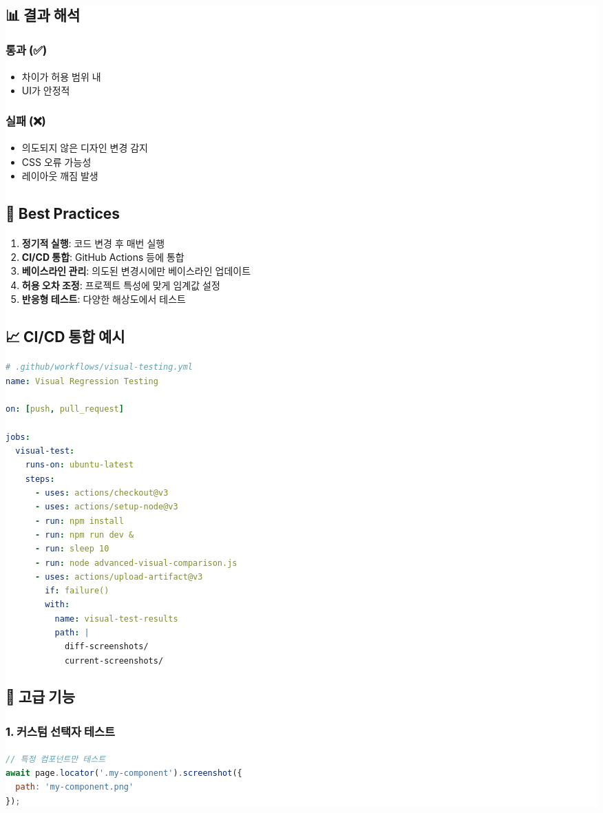 ## 📊 결과 해석

### 통과 (✅)
- 차이가 허용 범위 내
- UI가 안정적

### 실패 (❌)  
- 의도되지 않은 디자인 변경 감지
- CSS 오류 가능성
- 레이아웃 깨짐 발생

## 🎯 Best Practices

1. **정기적 실행**: 코드 변경 후 매번 실행
2. **CI/CD 통합**: GitHub Actions 등에 통합
3. **베이스라인 관리**: 의도된 변경시에만 베이스라인 업데이트
4. **허용 오차 조정**: 프로젝트 특성에 맞게 임계값 설정
5. **반응형 테스트**: 다양한 해상도에서 테스트

## 📈 CI/CD 통합 예시

```yaml
# .github/workflows/visual-testing.yml
name: Visual Regression Testing

on: [push, pull_request]

jobs:
  visual-test:
    runs-on: ubuntu-latest
    steps:
      - uses: actions/checkout@v3
      - uses: actions/setup-node@v3
      - run: npm install
      - run: npm run dev &
      - run: sleep 10
      - run: node advanced-visual-comparison.js
      - uses: actions/upload-artifact@v3
        if: failure()
        with:
          name: visual-test-results
          path: |
            diff-screenshots/
            current-screenshots/
```

## 🔧 고급 기능

### 1. 커스텀 선택자 테스트
```javascript
// 특정 컴포넌트만 테스트
await page.locator('.my-component').screenshot({
  path: 'my-component.png'
});
```
